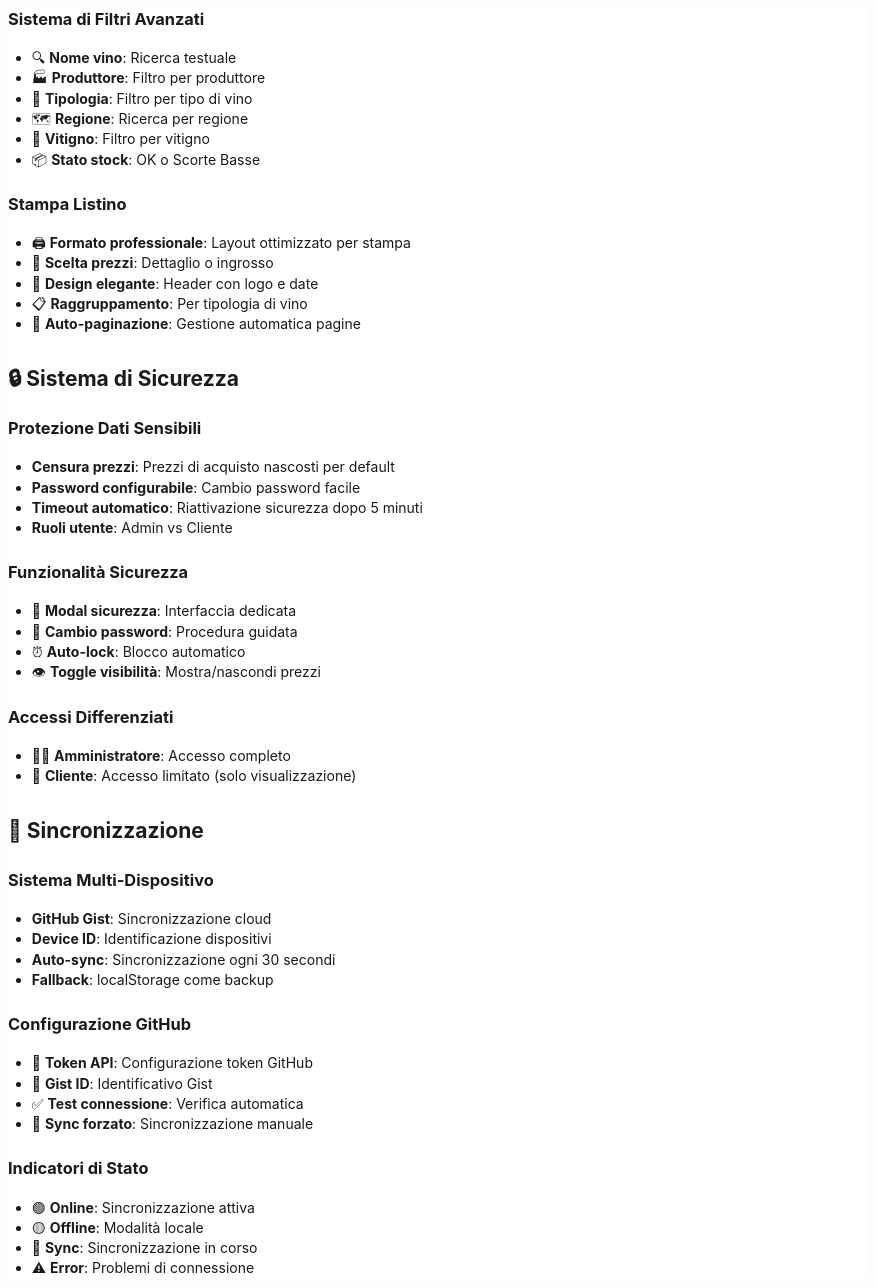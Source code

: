 ### Sistema di Filtri Avanzati
- 🔍 **Nome vino**: Ricerca testuale
- 🏭 **Produttore**: Filtro per produttore
- 🍇 **Tipologia**: Filtro per tipo di vino
- 🗺️ **Regione**: Ricerca per regione
- 🍷 **Vitigno**: Filtro per vitigno
- 📦 **Stato stock**: OK o Scorte Basse

### Stampa Listino
- 🖨️ **Formato professionale**: Layout ottimizzato per stampa
- 📄 **Scelta prezzi**: Dettaglio o ingrosso
- 🎨 **Design elegante**: Header con logo e date
- 📋 **Raggruppamento**: Per tipologia di vino
- 🔄 **Auto-paginazione**: Gestione automatica pagine

## 🔒 Sistema di Sicurezza

### Protezione Dati Sensibili
- **Censura prezzi**: Prezzi di acquisto nascosti per default
- **Password configurabile**: Cambio password facile
- **Timeout automatico**: Riattivazione sicurezza dopo 5 minuti
- **Ruoli utente**: Admin vs Cliente

### Funzionalità Sicurezza
- 🔐 **Modal sicurezza**: Interfaccia dedicata
- 🔑 **Cambio password**: Procedura guidata
- ⏰ **Auto-lock**: Blocco automatico
- 👁️ **Toggle visibilità**: Mostra/nascondi prezzi

### Accessi Differenziati
- 👨‍💼 **Amministratore**: Accesso completo
- 👤 **Cliente**: Accesso limitato (solo visualizzazione)

## 📡 Sincronizzazione

### Sistema Multi-Dispositivo
- **GitHub Gist**: Sincronizzazione cloud
- **Device ID**: Identificazione dispositivi
- **Auto-sync**: Sincronizzazione ogni 30 secondi
- **Fallback**: localStorage come backup

### Configurazione GitHub
- 🔧 **Token API**: Configurazione token GitHub
- 📝 **Gist ID**: Identificativo Gist
- ✅ **Test connessione**: Verifica automatica
- 🔄 **Sync forzato**: Sincronizzazione manuale

### Indicatori di Stato
- 🟢 **Online**: Sincronizzazione attiva
- 🟡 **Offline**: Modalità locale
- 🔄 **Sync**: Sincronizzazione in corso
- ⚠️ **Error**: Problemi di connessione

